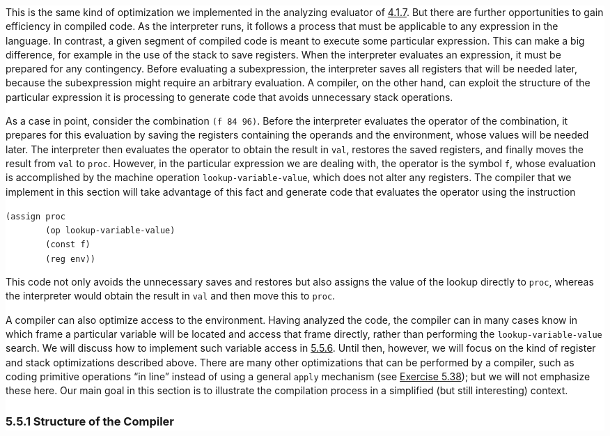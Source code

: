 This is the same kind of optimization we implemented in the analyzing
evaluator of [4.1.7](4_002e1.xhtml). But there are
further opportunities to gain efficiency in compiled code. As the
interpreter runs, it follows a process that must be applicable to any
expression in the language. In contrast, a given segment of compiled
code is meant to execute some particular expression. This can make a big
difference, for example in the use of the stack to save registers. When
the interpreter evaluates an expression, it must be prepared for any
contingency. Before evaluating a subexpression, the interpreter saves
all registers that will be needed later, because the subexpression might
require an arbitrary evaluation. A compiler, on the other hand, can
exploit the structure of the particular expression it is processing to
generate code that avoids unnecessary stack operations.

As a case in point, consider the combination `(f 84 96)`. Before the
interpreter evaluates the operator of the combination, it prepares for
this evaluation by saving the registers containing the operands and the
environment, whose values will be needed later. The interpreter then
evaluates the operator to obtain the result in `val`, restores the saved
registers, and finally moves the result from `val` to `proc`. However,
in the particular expression we are dealing with, the operator is the
symbol `f`, whose evaluation is accomplished by the machine operation
`lookup-variable-value`, which does not alter any registers. The
compiler that we implement in this section will take advantage of this
fact and generate code that evaluates the operator using the instruction

```scheme
(assign proc
        (op lookup-variable-value)
        (const f)
        (reg env))
```

This code not only avoids the unnecessary saves and restores but also
assigns the value of the lookup directly to `proc`, whereas the
interpreter would obtain the result in `val` and then move this to
`proc`.

A compiler can also optimize access to the environment. Having analyzed
the code, the compiler can in many cases know in which frame a
particular variable will be located and access that frame directly,
rather than performing the `lookup-variable-value` search. We will
discuss how to implement such variable access in
[5.5.6](#g_t5_002e5_002e6). Until then, however, we will focus on the
kind of register and stack optimizations described above. There are many
other optimizations that can be performed by a compiler, such as coding
primitive operations “in line” instead of using a general `apply`
mechanism (see [Exercise 5.38](#Exercise-5_002e38)); but we will not
emphasize these here. Our main goal in this section is to illustrate the
compilation process in a simplified (but still interesting) context.

### 5.5.1 Structure of the Compiler
